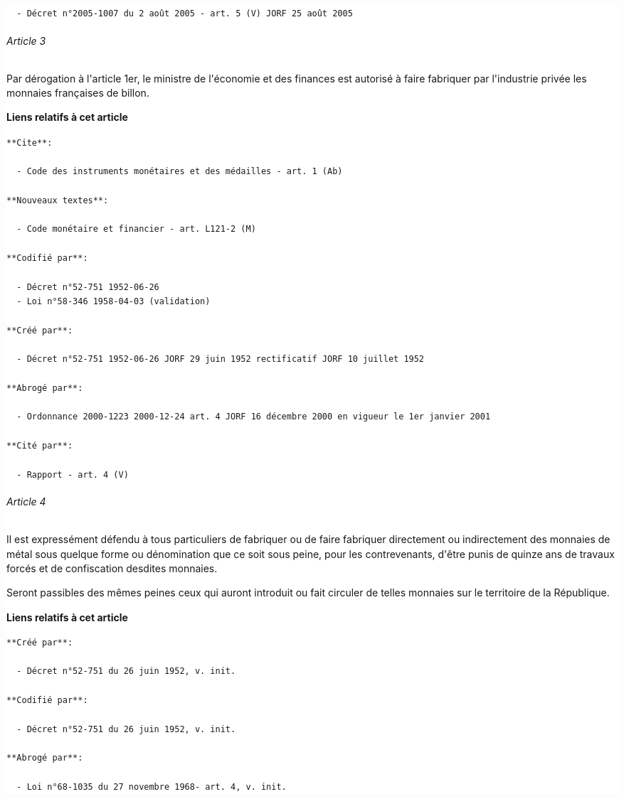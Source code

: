 	  - Décret n°2005-1007 du 2 août 2005 - art. 5 (V) JORF 25 août 2005


###### Article 3

Par dérogation à l'article 1er, le ministre de l'économie et des finances est autorisé à faire fabriquer par l'industrie
privée les monnaies françaises de billon.

**Liens relatifs à cet article**

	**Cite**:

	  - Code des instruments monétaires et des médailles - art. 1 (Ab)

	**Nouveaux textes**:

	  - Code monétaire et financier - art. L121-2 (M)

	**Codifié par**:

	  - Décret n°52-751 1952-06-26
	  - Loi n°58-346 1958-04-03 (validation)

	**Créé par**:

	  - Décret n°52-751 1952-06-26 JORF 29 juin 1952 rectificatif JORF 10 juillet 1952

	**Abrogé par**:

	  - Ordonnance 2000-1223 2000-12-24 art. 4 JORF 16 décembre 2000 en vigueur le 1er janvier 2001

	**Cité par**:

	  - Rapport - art. 4 (V)


###### Article 4

Il est expressément défendu à tous particuliers de fabriquer ou de faire fabriquer directement ou indirectement des monnaies
de métal sous quelque forme ou dénomination que ce soit sous peine, pour les contrevenants, d'être punis de quinze ans de
travaux forcés et de confiscation desdites monnaies.

Seront passibles des mêmes peines ceux qui auront introduit ou fait circuler de telles monnaies sur le territoire de la
République.

**Liens relatifs à cet article**

	**Créé par**:

	  - Décret n°52-751 du 26 juin 1952, v. init.

	**Codifié par**:

	  - Décret n°52-751 du 26 juin 1952, v. init.

	**Abrogé par**:

	  - Loi n°68-1035 du 27 novembre 1968- art. 4, v. init.
